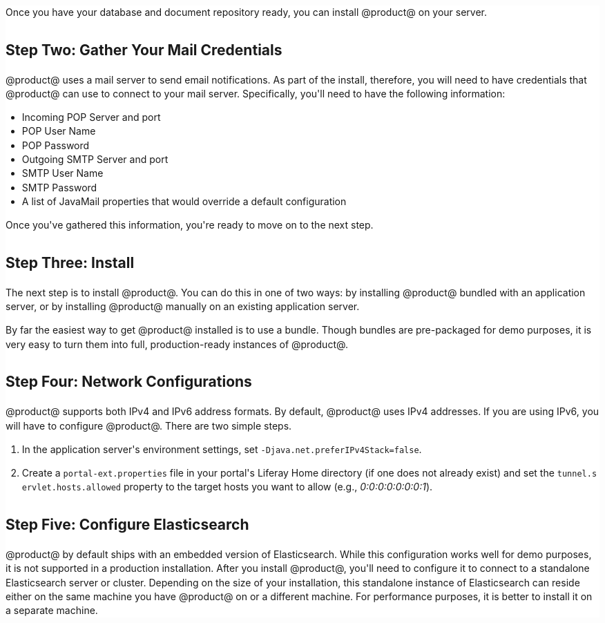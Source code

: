 Once you have your database and document repository ready, you can install @product@ on your server.

## Step Two: Gather Your Mail Credentials [](id=step-two-gather-your-mail-credentials)

@product@ uses a mail server to send email notifications. As part of the install,
therefore, you will need to have credentials that @product@ can use to connect to
your mail server. Specifically, you'll need to have the following information: 

- Incoming POP Server and port
- POP User Name
- POP Password
- Outgoing SMTP Server and port
- SMTP User Name
- SMTP Password
- A list of JavaMail properties that would override a default configuration

Once you've gathered this information, you're ready to move on to the next step. 

## Step Three: Install [](id=step-three-install)

The next step is to install @product@. You can do this in one of two ways: by
installing @product@ bundled with an application server, or by installing
@product@ manually on an existing application server. 

By far the easiest way to get @product@ installed is to use a bundle. Though
bundles are pre-packaged for demo purposes, it is very easy to turn them into
full, production-ready instances of @product@. 

## Step Four: Network Configurations [](id=step-four-network)

@product@ supports both IPv4 and IPv6 address formats. By default, @product@ uses IPv4 addresses. If you are using IPv6, you will have to configure @product@. There are two simple steps. 

1. In the application server's environment settings, set `-Djava.net.preferIPv4Stack=false`. 

2. Create a `portal-ext.properties` file in your portal's Liferay Home directory (if one does not already exist) and set the `tunnel.servlet.hosts.allowed` property to the target hosts you want to allow (e.g., _0:0:0:0:0:0:0:1_). 

## Step Five: Configure Elasticsearch [](id=step-five-configure-elastic-search)

@product@ by default ships with an embedded version of Elasticsearch. While this
configuration works well for demo purposes, it is not supported in a production
installation. After you install @product@, you'll need to configure it to connect
to a standalone Elasticsearch server or cluster. Depending on the size of your
installation, this standalone instance of Elasticsearch can reside either on the
same machine you have @product@ on or a different machine. For performance
purposes, it is better to install it on a separate machine.
